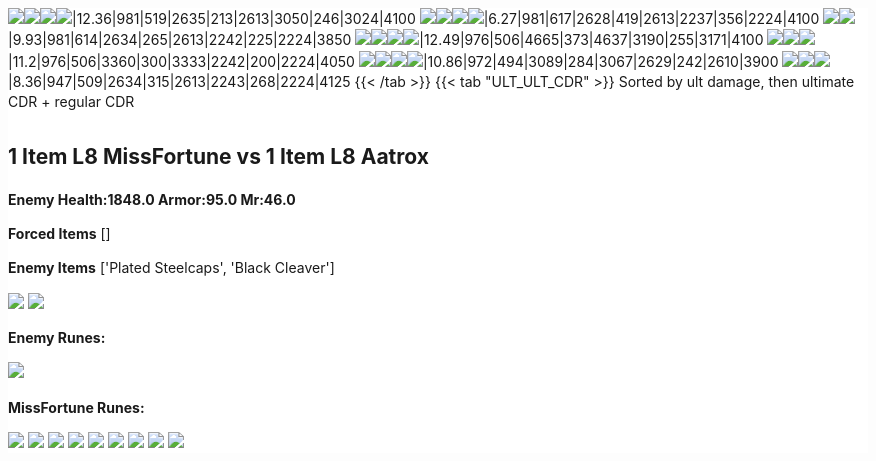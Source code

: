 ![](/item/3139.png)![](/item/1001.png)![](/item/1055.png)![](/item/1036.png)|12.36|981|519|2635|213|2613|3050|246|3024|4100
![](/item/6672.png)![](/item/1001.png)![](/item/1055.png)![](/item/1036.png)|6.27|981|617|2628|419|2613|2237|356|2224|4100
![](/item/6671.png)![](/item/1055.png)|9.93|981|614|2634|265|2613|2242|225|2224|3850
![](/item/3026.png)![](/item/1001.png)![](/item/1055.png)![](/item/1036.png)|12.49|976|506|4665|373|4637|3190|255|3171|4100
![](/item/6333.png)![](/item/1001.png)![](/item/1055.png)|11.2|976|506|3360|300|3333|2242|200|2224|4050
![](/item/6609.png)![](/item/1001.png)![](/item/1055.png)![](/item/1036.png)|10.86|972|494|3089|284|3067|2629|242|2610|3900
![](/item/3046.png)![](/item/1055.png)![](/item/1037.png)|8.36|947|509|2634|315|2613|2243|268|2224|4125
{{< /tab >}}
{{< tab "ULT_ULT_CDR" >}}
Sorted by ult damage, then ultimate CDR + regular CDR
## 1 Item L8 MissFortune vs 1 Item L8 Aatrox

**Enemy Health:1848.0 Armor:95.0 Mr:46.0**


**Forced Items** []








**Enemy Items** ['Plated Steelcaps', 'Black Cleaver']





![](/item/3047.png)
![](/item/3071.png)



**Enemy Runes:**





![](/StatMods/StatModsArmorIcon.png)



**MissFortune Runes:**


![](/Styles/Precision/PressTheAttack/PressTheAttack.png)
![](/Styles/Precision/Overheal.png)
![](/Styles/Precision/LegendBloodline/LegendBloodline.png)
![](/Styles/Precision/CutDown/CutDown.png)
![](/Styles/Sorcery/AbsoluteFocus/AbsoluteFocus.png)
![](/Styles/Sorcery/GatheringStorm/GatheringStorm.png)
![](/StatMods/StatModsAttackSpeedIcon.png)
![](/StatMods/StatModsAdaptiveForceIcon.png)
![](/StatMods/StatModsArmorIcon.png)
